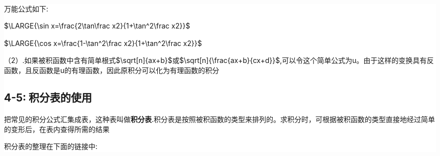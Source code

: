 万能公式如下:

$\LARGE{\sin x=\frac{2\tan\frac x2}{1+\tan^2\frac x2}}$

$\LARGE{\cos x=\frac{1-\tan^2\frac x2}{1+\tan^2\frac x2}}$

（2）.如果被积函数中含有简单根式$\sqrt[n]{ax+b}$或$\sqrt[n]{\frac{ax+b}{cx+d}}$,可以令这个简单公式为u。由于这样的变换具有反函数，且反函数是u的有理函数，因此原积分可以化为有理函数的积分

## 4-5: 积分表的使用

把常见的积分公式汇集成表，这种表叫做**积分表**.积分表是按照被积函数的类型来排列的。求积分时，可根据被积函数的类型直接地经过简单的变形后，在表内查得所需的结果

积分表的整理在下面的链接中:




